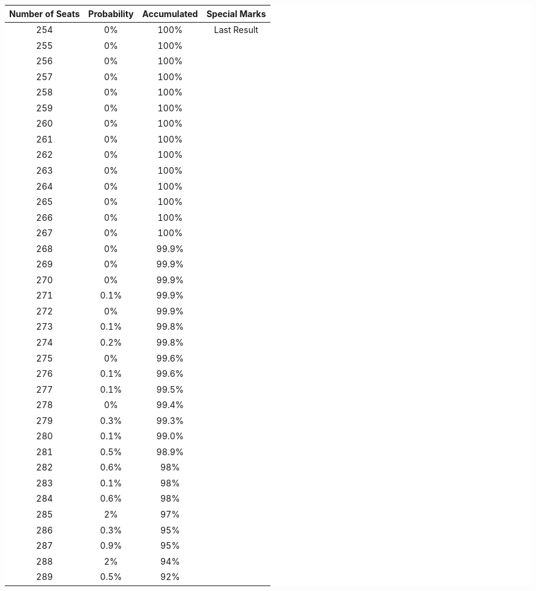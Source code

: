 | Number of Seats | Probability | Accumulated | Special Marks |
|:---------------:|:-----------:|:-----------:|:-------------:|
| 254 | 0% | 100% | Last Result |
| 255 | 0% | 100% |  |
| 256 | 0% | 100% |  |
| 257 | 0% | 100% |  |
| 258 | 0% | 100% |  |
| 259 | 0% | 100% |  |
| 260 | 0% | 100% |  |
| 261 | 0% | 100% |  |
| 262 | 0% | 100% |  |
| 263 | 0% | 100% |  |
| 264 | 0% | 100% |  |
| 265 | 0% | 100% |  |
| 266 | 0% | 100% |  |
| 267 | 0% | 100% |  |
| 268 | 0% | 99.9% |  |
| 269 | 0% | 99.9% |  |
| 270 | 0% | 99.9% |  |
| 271 | 0.1% | 99.9% |  |
| 272 | 0% | 99.9% |  |
| 273 | 0.1% | 99.8% |  |
| 274 | 0.2% | 99.8% |  |
| 275 | 0% | 99.6% |  |
| 276 | 0.1% | 99.6% |  |
| 277 | 0.1% | 99.5% |  |
| 278 | 0% | 99.4% |  |
| 279 | 0.3% | 99.3% |  |
| 280 | 0.1% | 99.0% |  |
| 281 | 0.5% | 98.9% |  |
| 282 | 0.6% | 98% |  |
| 283 | 0.1% | 98% |  |
| 284 | 0.6% | 98% |  |
| 285 | 2% | 97% |  |
| 286 | 0.3% | 95% |  |
| 287 | 0.9% | 95% |  |
| 288 | 2% | 94% |  |
| 289 | 0.5% | 92% |  |